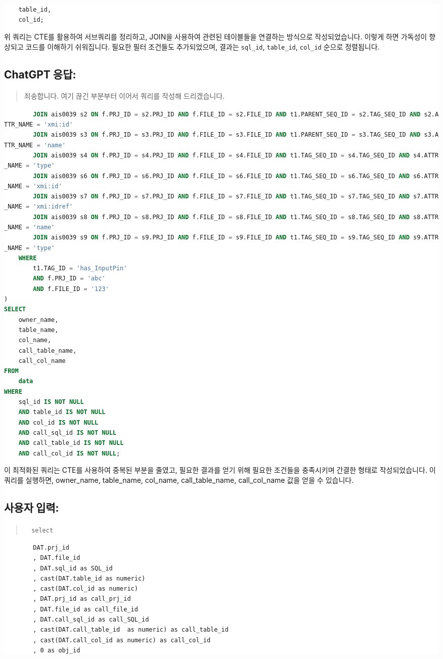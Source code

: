 ```sql
    table_id,
    col_id;
```

위 쿼리는 CTE를 활용하여 서브쿼리를 정리하고, JOIN을 사용하여 관련된 테이블들을 연결하는 방식으로 작성되었습니다. 이렇게 하면 가독성이 향상되고 코드를 이해하기 쉬워집니다. 필요한 필터 조건들도 추가되었으며, 결과는 `sql_id`, `table_id`, `col_id` 순으로 정렬됩니다.

## ChatGPT 응답:
> 죄송합니다. 여기 끊긴 부분부터 이어서 쿼리를 작성해 드리겠습니다.

```sql
        JOIN ais0039 s2 ON f.PRJ_ID = s2.PRJ_ID AND f.FILE_ID = s2.FILE_ID AND t1.PARENT_SEQ_ID = s2.TAG_SEQ_ID AND s2.ATTR_NAME = 'xmi:id'
        JOIN ais0039 s3 ON f.PRJ_ID = s3.PRJ_ID AND f.FILE_ID = s3.FILE_ID AND t1.PARENT_SEQ_ID = s3.TAG_SEQ_ID AND s3.ATTR_NAME = 'name'
        JOIN ais0039 s4 ON f.PRJ_ID = s4.PRJ_ID AND f.FILE_ID = s4.FILE_ID AND t1.TAG_SEQ_ID = s4.TAG_SEQ_ID AND s4.ATTR_NAME = 'type'
        JOIN ais0039 s6 ON f.PRJ_ID = s6.PRJ_ID AND f.FILE_ID = s6.FILE_ID AND t1.TAG_SEQ_ID = s6.TAG_SEQ_ID AND s6.ATTR_NAME = 'xmi:id'
        JOIN ais0039 s7 ON f.PRJ_ID = s7.PRJ_ID AND f.FILE_ID = s7.FILE_ID AND t1.TAG_SEQ_ID = s7.TAG_SEQ_ID AND s7.ATTR_NAME = 'xmi:idref'
        JOIN ais0039 s8 ON f.PRJ_ID = s8.PRJ_ID AND f.FILE_ID = s8.FILE_ID AND t1.TAG_SEQ_ID = s8.TAG_SEQ_ID AND s8.ATTR_NAME = 'name'
        JOIN ais0039 s9 ON f.PRJ_ID = s9.PRJ_ID AND f.FILE_ID = s9.FILE_ID AND t1.TAG_SEQ_ID = s9.TAG_SEQ_ID AND s9.ATTR_NAME = 'type'
    WHERE
        t1.TAG_ID = 'has_InputPin'
        AND f.PRJ_ID = 'abc'
        AND f.FILE_ID = '123'
)
SELECT
    owner_name,
    table_name,
    col_name,
    call_table_name,
    call_col_name
FROM
    data
WHERE
    sql_id IS NOT NULL
    AND table_id IS NOT NULL
    AND col_id IS NOT NULL
    AND call_sql_id IS NOT NULL
    AND call_table_id IS NOT NULL
    AND call_col_id IS NOT NULL;
```

이 최적화된 쿼리는 CTE를 사용하여 중복된 부분을 줄였고, 필요한 결과를 얻기 위해 필요한 조건들을 충족시키며 간결한 형태로 작성되었습니다. 이 쿼리를 실행하면, owner_name, table_name, col_name, call_table_name, call_col_name 값을 얻을 수 있습니다.

## 사용자 입력:
> 		select
			DAT.prj_id
			, DAT.file_id
			, DAT.sql_id as SQL_id
			, cast(DAT.table_id as numeric)
			, cast(DAT.col_id as numeric)
			, DAT.prj_id as call_prj_id
			, DAT.file_id as call_file_id
			, DAT.call_sql_id as call_SQL_id
			, cast(DAT.call_table_id  as numeric) as call_table_id
			, cast(DAT.call_col_id as numeric) as call_col_id 
			, 0 as obj_id